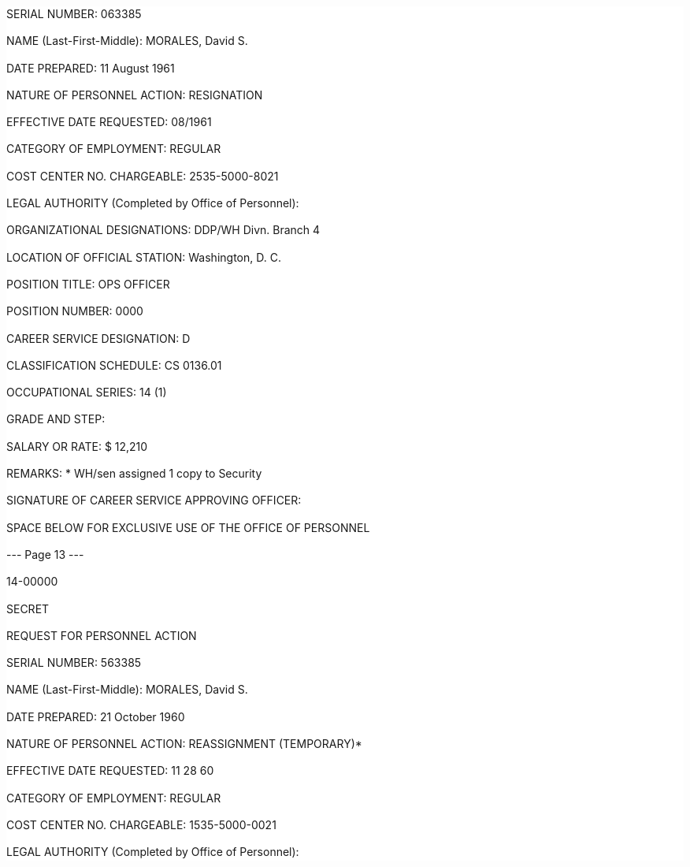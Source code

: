 SERIAL NUMBER: 063385

NAME (Last-First-Middle): MORALES, David S.

DATE PREPARED: 11 August 1961

NATURE OF PERSONNEL ACTION: RESIGNATION

EFFECTIVE DATE REQUESTED: 08/1961

CATEGORY OF EMPLOYMENT: REGULAR

COST CENTER NO. CHARGEABLE: 2535-5000-8021

LEGAL AUTHORITY (Completed by Office of Personnel):

ORGANIZATIONAL DESIGNATIONS:
DDP/WH Divn.
Branch 4

LOCATION OF OFFICIAL STATION: Washington, D. C.

POSITION TITLE: OPS OFFICER

POSITION NUMBER: 0000

CAREER SERVICE DESIGNATION: D

CLASSIFICATION SCHEDULE: CS 0136.01

OCCUPATIONAL SERIES: 14 (1)

GRADE AND STEP:

SALARY OR RATE: $ 12,210

REMARKS: * WH/sen assigned 1 copy to Security

SIGNATURE OF CAREER SERVICE APPROVING OFFICER:

SPACE BELOW FOR EXCLUSIVE USE OF THE OFFICE OF PERSONNEL

--- Page 13 ---

14-00000

SECRET

REQUEST FOR PERSONNEL ACTION

SERIAL NUMBER: 563385

NAME (Last-First-Middle): MORALES, David S.

DATE PREPARED: 21 October 1960

NATURE OF PERSONNEL ACTION: REASSIGNMENT (TEMPORARY)*

EFFECTIVE DATE REQUESTED: 11 28 60

CATEGORY OF EMPLOYMENT: REGULAR

COST CENTER NO. CHARGEABLE: 1535-5000-0021

LEGAL AUTHORITY (Completed by Office of Personnel):
